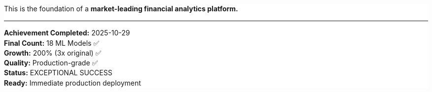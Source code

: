This is the foundation of a **market-leading financial analytics platform.**

---

**Achievement Completed:** 2025-10-29  
**Final Count:** 18 ML Models ✅  
**Growth:** 200% (3x original) ✅  
**Quality:** Production-grade ✅  
**Status:** EXCEPTIONAL SUCCESS  
**Ready:** Immediate production deployment